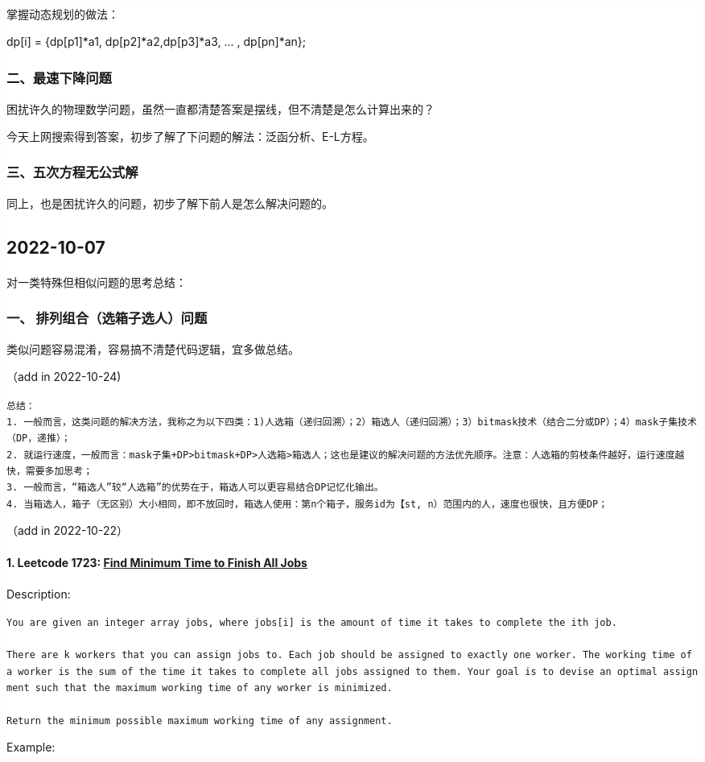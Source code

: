 掌握动态规划的做法：

dp[i] = {dp[p1]*a1, dp[p2]*a2,dp[p3]*a3, ... , dp[pn]*an};

### 二、最速下降问题

困扰许久的物理数学问题，虽然一直都清楚答案是摆线，但不清楚是怎么计算出来的？

今天上网搜索得到答案，初步了解了下问题的解法：泛函分析、E-L方程。

### 三、五次方程无公式解

同上，也是困扰许久的问题，初步了解下前人是怎么解决问题的。



## 2022-10-07

对一类特殊但相似问题的思考总结：

### 一、 排列组合（选箱子选人）问题

类似问题容易混淆，容易搞不清楚代码逻辑，宜多做总结。

（add in 2022-10-24)

```
总结：
1. 一般而言，这类问题的解决方法，我称之为以下四类：1)人选箱（递归回溯）；2）箱选人（递归回溯）；3）bitmask技术（结合二分或DP）；4）mask子集技术（DP，递推）；
2. 就运行速度，一般而言：mask子集+DP>bitmask+DP>人选箱>箱选人；这也是建议的解决问题的方法优先顺序。注意：人选箱的剪枝条件越好，运行速度越快，需要多加思考；
3. 一般而言，“箱选人”较“人选箱”的优势在于，箱选人可以更容易结合DP记忆化输出。
4. 当箱选人，箱子（无区别）大小相同，即不放回时，箱选人使用：第n个箱子，服务id为【st, n）范围内的人，速度也很快，且方便DP；
```



（add in 2022-10-22）

#### 1. Leetcode 1723: [Find Minimum Time to Finish All Jobs](https://leetcode.cn/problems/find-minimum-time-to-finish-all-jobs/)

Description:

```
You are given an integer array jobs, where jobs[i] is the amount of time it takes to complete the ith job.

There are k workers that you can assign jobs to. Each job should be assigned to exactly one worker. The working time of a worker is the sum of the time it takes to complete all jobs assigned to them. Your goal is to devise an optimal assignment such that the maximum working time of any worker is minimized.

Return the minimum possible maximum working time of any assignment. 
```

Example:
